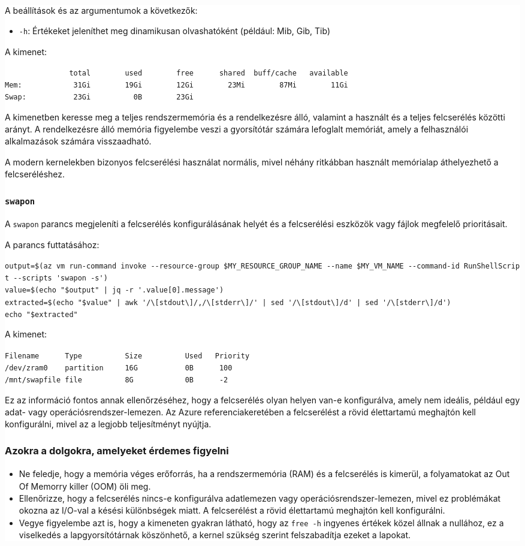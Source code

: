A beállítások és az argumentumok a következők:

* `-h`: Értékeket jeleníthet meg dinamikusan olvashatóként (például: Mib, Gib, Tib)

A kimenet:

```output
               total        used        free      shared  buff/cache   available
Mem:            31Gi        19Gi        12Gi        23Mi        87Mi        11Gi
Swap:           23Gi          0B        23Gi
```

A kimenetben keresse meg a teljes rendszermemória és a rendelkezésre álló, valamint a használt és a teljes felcserélés közötti arányt. A rendelkezésre álló memória figyelembe veszi a gyorsítótár számára lefoglalt memóriát, amely a felhasználói alkalmazások számára visszaadható.

A modern kernelekben bizonyos felcserélési használat normális, mivel néhány ritkábban használt memórialap áthelyezhető a felcseréléshez.

### `swapon`

A `swapon` parancs megjeleníti a felcserélés konfigurálásának helyét és a felcserélési eszközök vagy fájlok megfelelő prioritásait.

A parancs futtatásához:

```azurecli-interactive
output=$(az vm run-command invoke --resource-group $MY_RESOURCE_GROUP_NAME --name $MY_VM_NAME --command-id RunShellScript --scripts 'swapon -s')
value=$(echo "$output" | jq -r '.value[0].message')
extracted=$(echo "$value" | awk '/\[stdout\]/,/\[stderr\]/' | sed '/\[stdout\]/d' | sed '/\[stderr\]/d')
echo "$extracted"
```

A kimenet:

```output
Filename      Type          Size          Used   Priority
/dev/zram0    partition     16G           0B      100
/mnt/swapfile file          8G            0B      -2
```

Ez az információ fontos annak ellenőrzéséhez, hogy a felcserélés olyan helyen van-e konfigurálva, amely nem ideális, például egy adat- vagy operációsrendszer-lemezen. Az Azure referenciakeretében a felcserélést a rövid élettartamú meghajtón kell konfigurálni, mivel az a legjobb teljesítményt nyújtja.

### Azokra a dolgokra, amelyeket érdemes figyelni

* Ne feledje, hogy a memória véges erőforrás, ha a rendszermemória (RAM) és a felcserélés is kimerül, a folyamatokat az Out Of Memorry killer (OOM) öli meg.
* Ellenőrizze, hogy a felcserélés nincs-e konfigurálva adatlemezen vagy operációsrendszer-lemezen, mivel ez problémákat okozna az I/O-val a késési különbségek miatt. A felcserélést a rövid élettartamú meghajtón kell konfigurálni.
* Vegye figyelembe azt is, hogy a kimeneten gyakran látható, hogy az `free -h` ingyenes értékek közel állnak a nullához, ez a viselkedés a lapgyorsítótárnak köszönhető, a kernel szükség szerint felszabadítja ezeket a lapokat.
